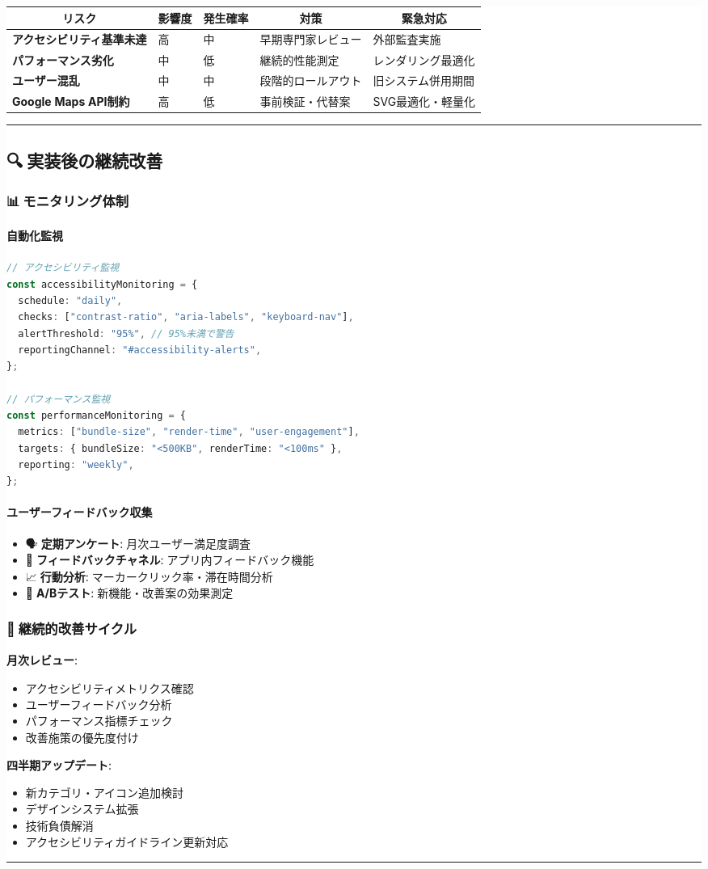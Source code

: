 | リスク                       | 影響度 | 発生確率 | 対策               | 緊急対応           |
| ---------------------------- | ------ | -------- | ------------------ | ------------------ |
| **アクセシビリティ基準未達** | 高     | 中       | 早期専門家レビュー | 外部監査実施       |
| **パフォーマンス劣化**       | 中     | 低       | 継続的性能測定     | レンダリング最適化 |
| **ユーザー混乱**             | 中     | 中       | 段階的ロールアウト | 旧システム併用期間 |
| **Google Maps API制約**      | 高     | 低       | 事前検証・代替案   | SVG最適化・軽量化  |

---

## 🔍 実装後の継続改善

### 📊 **モニタリング体制**

#### **自動化監視**

```typescript
// アクセシビリティ監視
const accessibilityMonitoring = {
  schedule: "daily",
  checks: ["contrast-ratio", "aria-labels", "keyboard-nav"],
  alertThreshold: "95%", // 95%未満で警告
  reportingChannel: "#accessibility-alerts",
};

// パフォーマンス監視
const performanceMonitoring = {
  metrics: ["bundle-size", "render-time", "user-engagement"],
  targets: { bundleSize: "<500KB", renderTime: "<100ms" },
  reporting: "weekly",
};
```

#### **ユーザーフィードバック収集**

- 🗣️ **定期アンケート**: 月次ユーザー満足度調査
- 📧 **フィードバックチャネル**: アプリ内フィードバック機能
- 📈 **行動分析**: マーカークリック率・滞在時間分析
- 🎯 **A/Bテスト**: 新機能・改善案の効果測定

### 🔄 **継続的改善サイクル**

**月次レビュー**:

- アクセシビリティメトリクス確認
- ユーザーフィードバック分析
- パフォーマンス指標チェック
- 改善施策の優先度付け

**四半期アップデート**:

- 新カテゴリ・アイコン追加検討
- デザインシステム拡張
- 技術負債解消
- アクセシビリティガイドライン更新対応

---